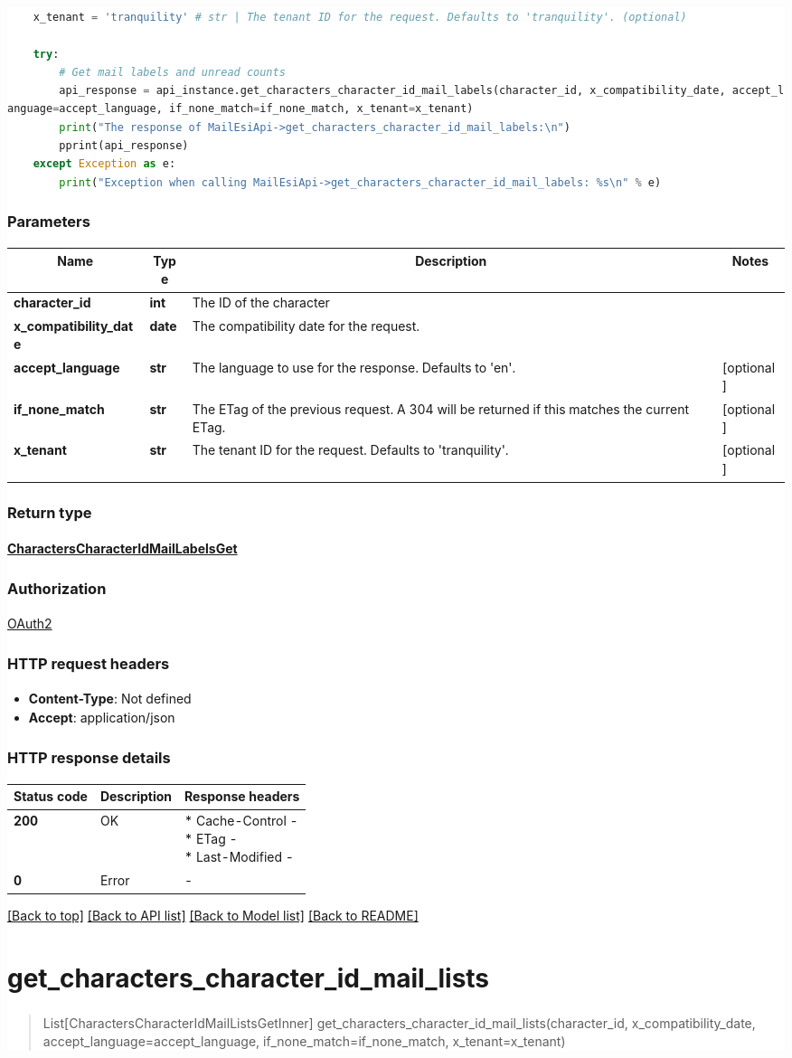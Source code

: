 ```python
    x_tenant = 'tranquility' # str | The tenant ID for the request. Defaults to 'tranquility'. (optional)

    try:
        # Get mail labels and unread counts
        api_response = api_instance.get_characters_character_id_mail_labels(character_id, x_compatibility_date, accept_language=accept_language, if_none_match=if_none_match, x_tenant=x_tenant)
        print("The response of MailEsiApi->get_characters_character_id_mail_labels:\n")
        pprint(api_response)
    except Exception as e:
        print("Exception when calling MailEsiApi->get_characters_character_id_mail_labels: %s\n" % e)
```



### Parameters


Name | Type | Description  | Notes
------------- | ------------- | ------------- | -------------
 **character_id** | **int**| The ID of the character | 
 **x_compatibility_date** | **date**| The compatibility date for the request. | 
 **accept_language** | **str**| The language to use for the response. Defaults to &#39;en&#39;. | [optional] 
 **if_none_match** | **str**| The ETag of the previous request. A 304 will be returned if this matches the current ETag. | [optional] 
 **x_tenant** | **str**| The tenant ID for the request. Defaults to &#39;tranquility&#39;. | [optional] 

### Return type

[**CharactersCharacterIdMailLabelsGet**](CharactersCharacterIdMailLabelsGet.md)

### Authorization

[OAuth2](../README.md#OAuth2)

### HTTP request headers

 - **Content-Type**: Not defined
 - **Accept**: application/json

### HTTP response details

| Status code | Description | Response headers |
|-------------|-------------|------------------|
**200** | OK |  * Cache-Control -  <br>  * ETag -  <br>  * Last-Modified -  <br>  |
**0** | Error |  -  |

[[Back to top]](#) [[Back to API list]](../README.md#documentation-for-api-endpoints) [[Back to Model list]](../README.md#documentation-for-models) [[Back to README]](../README.md)

# **get_characters_character_id_mail_lists**
> List[CharactersCharacterIdMailListsGetInner] get_characters_character_id_mail_lists(character_id, x_compatibility_date, accept_language=accept_language, if_none_match=if_none_match, x_tenant=x_tenant)
